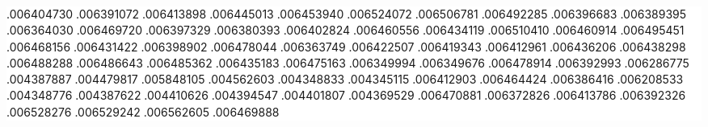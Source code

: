 .006404730
.006391072
.006413898
.006445013
.006453940
.006524072
.006506781
.006492285
.006396683
.006389395
.006364030
.006469720
.006397329
.006380393
.006402824
.006460556
.006434119
.006510410
.006460914
.006495451
.006468156
.006431422
.006398902
.006478044
.006363749
.006422507
.006419343
.006412961
.006436206
.006438298
.006488288
.006486643
.006485362
.006435183
.006475163
.006349994
.006349676
.006478914
.006392993
.006286775
.004387887
.004479817
.005848105
.004562603
.004348833
.004345115
.006412903
.006464424
.006386416
.006208533
.004348776
.004387622
.004410626
.004394547
.004401807
.004369529
.006470881
.006372826
.006413786
.006392326
.006528276
.006529242
.006562605
.006469888
